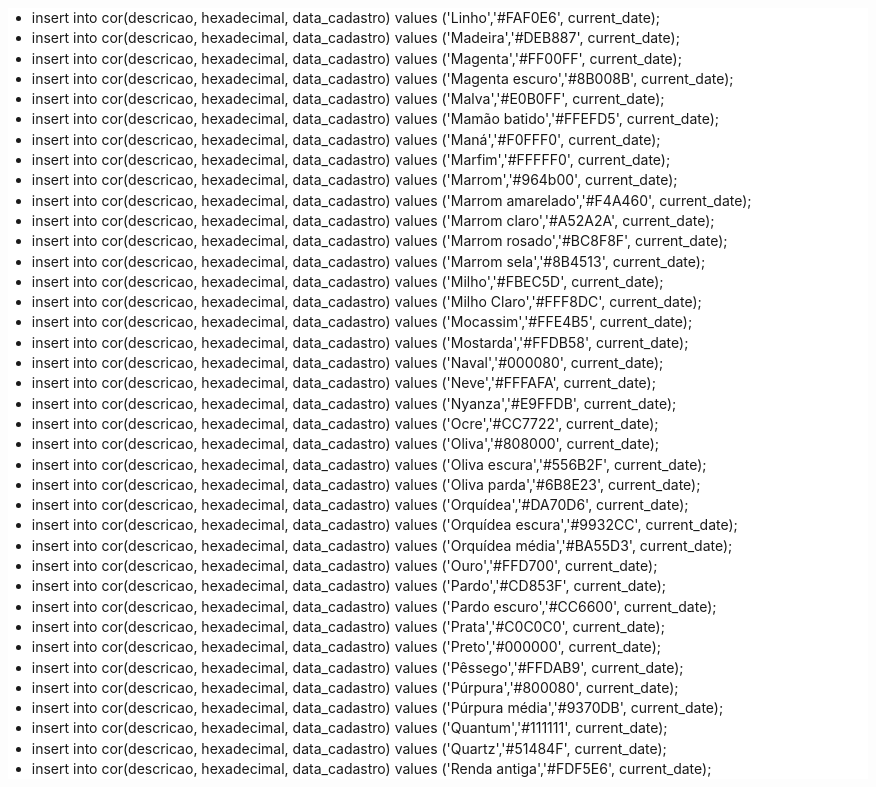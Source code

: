 - insert into cor(descricao, hexadecimal, data_cadastro) values  ('Linho','#FAF0E6', current_date);	
- insert into cor(descricao, hexadecimal, data_cadastro) values  ('Madeira','#DEB887', current_date);
- insert into cor(descricao, hexadecimal, data_cadastro) values  ('Magenta','#FF00FF', current_date);	
- insert into cor(descricao, hexadecimal, data_cadastro) values  ('Magenta escuro','#8B008B', current_date);
- insert into cor(descricao, hexadecimal, data_cadastro) values  ('Malva','#E0B0FF', current_date);
- insert into cor(descricao, hexadecimal, data_cadastro) values  ('Mamão batido','#FFEFD5', current_date);	
- insert into cor(descricao, hexadecimal, data_cadastro) values  ('Maná','#F0FFF0', current_date);	
- insert into cor(descricao, hexadecimal, data_cadastro) values  ('Marfim','#FFFFF0', current_date);	
- insert into cor(descricao, hexadecimal, data_cadastro) values  ('Marrom','#964b00', current_date);	
- insert into cor(descricao, hexadecimal, data_cadastro) values  ('Marrom amarelado','#F4A460', current_date);	
- insert into cor(descricao, hexadecimal, data_cadastro) values  ('Marrom claro','#A52A2A', current_date);
- insert into cor(descricao, hexadecimal, data_cadastro) values  ('Marrom rosado','#BC8F8F', current_date);	
- insert into cor(descricao, hexadecimal, data_cadastro) values  ('Marrom sela','#8B4513', current_date);	
- insert into cor(descricao, hexadecimal, data_cadastro) values  ('Milho','#FBEC5D', current_date);
- insert into cor(descricao, hexadecimal, data_cadastro) values  ('Milho Claro','#FFF8DC', current_date);
- insert into cor(descricao, hexadecimal, data_cadastro) values  ('Mocassim','#FFE4B5', current_date);
- insert into cor(descricao, hexadecimal, data_cadastro) values  ('Mostarda','#FFDB58', current_date);	
- insert into cor(descricao, hexadecimal, data_cadastro) values  ('Naval','#000080', current_date);	
- insert into cor(descricao, hexadecimal, data_cadastro) values  ('Neve','#FFFAFA', current_date);
- insert into cor(descricao, hexadecimal, data_cadastro) values  ('Nyanza','#E9FFDB', current_date);	
- insert into cor(descricao, hexadecimal, data_cadastro) values  ('Ocre','#CC7722', current_date);	
- insert into cor(descricao, hexadecimal, data_cadastro) values  ('Oliva','#808000', current_date);	
- insert into cor(descricao, hexadecimal, data_cadastro) values  ('Oliva escura','#556B2F', current_date);
- insert into cor(descricao, hexadecimal, data_cadastro) values  ('Oliva parda','#6B8E23', current_date);
- insert into cor(descricao, hexadecimal, data_cadastro) values  ('Orquídea','#DA70D6', current_date);
- insert into cor(descricao, hexadecimal, data_cadastro) values  ('Orquídea escura','#9932CC', current_date);
- insert into cor(descricao, hexadecimal, data_cadastro) values  ('Orquídea média','#BA55D3', current_date);	
- insert into cor(descricao, hexadecimal, data_cadastro) values  ('Ouro','#FFD700', current_date);
- insert into cor(descricao, hexadecimal, data_cadastro) values  ('Pardo','#CD853F', current_date);
- insert into cor(descricao, hexadecimal, data_cadastro) values  ('Pardo escuro','#CC6600', current_date);	
- insert into cor(descricao, hexadecimal, data_cadastro) values  ('Prata','#C0C0C0', current_date);
- insert into cor(descricao, hexadecimal, data_cadastro) values  ('Preto','#000000', current_date);	
- insert into cor(descricao, hexadecimal, data_cadastro) values  ('Pêssego','#FFDAB9', current_date);	
- insert into cor(descricao, hexadecimal, data_cadastro) values  ('Púrpura','#800080', current_date);	
- insert into cor(descricao, hexadecimal, data_cadastro) values  ('Púrpura média','#9370DB', current_date);
- insert into cor(descricao, hexadecimal, data_cadastro) values  ('Quantum','#111111', current_date);	
- insert into cor(descricao, hexadecimal, data_cadastro) values  ('Quartz','#51484F', current_date);
- insert into cor(descricao, hexadecimal, data_cadastro) values  ('Renda antiga','#FDF5E6', current_date);	